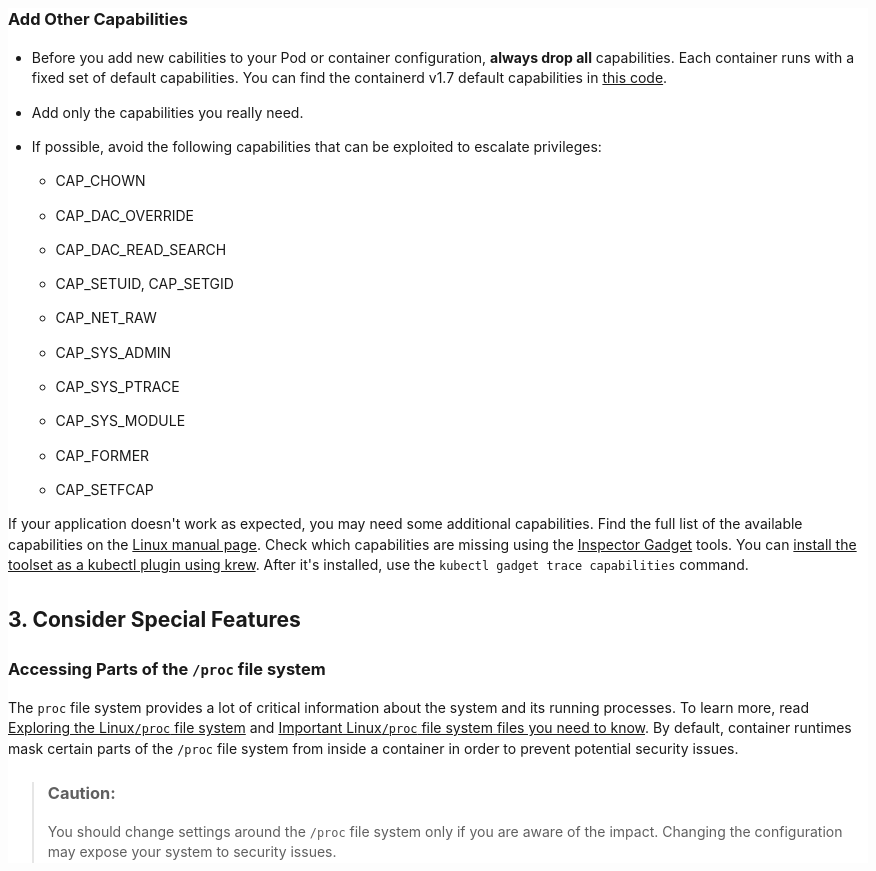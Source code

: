 


### Add Other Capabilities

-   Before you add new cabilities to your Pod or container configuration, **always drop all** capabilities. Each container runs with a fixed set of default capabilities. You can find the containerd v1.7 default capabilities in [this code](https://github.com/containerd/containerd/blob/8c780b736a3f15cc17e32522c718eb9dbba3380e/oci/spec.go#L115).

-   Add only the capabilities you really need.

-   If possible, avoid the following capabilities that can be exploited to escalate privileges:

    -   CAP\_CHOWN

    -   CAP\_DAC\_OVERRIDE

    -   CAP\_DAC\_READ\_SEARCH

    -   CAP\_SETUID, CAP\_SETGID

    -   CAP\_NET\_RAW

    -   CAP\_SYS\_ADMIN

    -   CAP\_SYS\_PTRACE

    -   CAP\_SYS\_MODULE

    -   CAP\_FORMER

    -   CAP\_SETFCAP



If your application doesn't work as expected, you may need some additional capabilities. Find the full list of the available capabilities on the [Linux manual page](https://man7.org/linux/man-pages/man7/capabilities.7.html). Check which capabilities are missing using the [Inspector Gadget](https://github.com/inspektor-gadget/inspektor-gadget) tools. You can [install the toolset as a kubectl plugin using krew](https://github.com/inspektor-gadget/inspektor-gadget/blob/main/docs/getting-started/install-kubernetes.md#installing-kubectl-gadget). After it's installed, use the `kubectl gadget trace capabilities` command.



<a name="loiof8cb6e55496b4bd1be68d6dfa4d15487__section_gbk_4sn_mbc"/>

## 3. Consider Special Features



### Accessing Parts of the `/proc` file system

The `proc` file system provides a lot of critical information about the system and its running processes. To learn more, read [Exploring the Linux`/proc` file system](https://www.redhat.com/sysadmin/linux-proc-filesystem) and [Important Linux`/proc` file system files you need to know](https://www.redhat.com/sysadmin/important-proc-files). By default, container runtimes mask certain parts of the `/proc` file system from inside a container in order to prevent potential security issues.

> ### Caution:  
> You should change settings around the `/proc` file system only if you are aware of the impact. Changing the configuration may expose your system to security issues.
